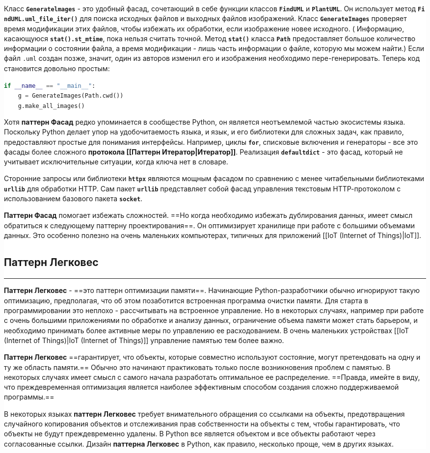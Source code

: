 Класс **`Generatelmages`** - это удобный фасад, сочетающий в себе функции классов **`FindUML`** и **`PlantUML`**. Он использует метод **`FindUML.uml_file_iter()`** для поиска исходных файлов и выходных файлов изображений. Класс **`GenerateImages`** проверяет время модификации этих файлов, чтобы избежать их обработки, если изображение новее исходного. ( Информацию, касающуюся **`stat().st_mtime`**, пока нельзя считать точной. Метод **`stat()`** класса **`Path`** предоставляет большое количество информации о состоянии файла, а время модификации - лишь часть информации о файле, которую мы можем найти.) Если файл `.uml` создан позже, значит, один из авторов изменил его и изображения необходимо пере-генерировать. Теперь код становится довольно простым:

```python
if __name__ == "__main__":
    g = GenerateImages(Path.cwd())
    g.make_all_images()
```

Хотя **паттерн Фасад** редко упоминается в сообществе Python, он является неотъемлемой частью экосистемы языка. Поскольку Python делает упор на удобочитаемость языка, и язык, и его библиотеки для сложных задач, как правило, предоставляют простые для понимания интерфейсы. Например, циклы **`for`**, списковые включения и генераторы - все это фасады более сложного **протокола [[Паттерн Итератор|Итератор]]**. Реализация **`defaultdict`** - это фасад, который не учитывает исключительные ситуации, когда ключа нет в словаре.

Сторонние запросы или библиотеки **`httpx`** являются мощным фасадом по сравнению с менее читабельными библиотеками **`urllib`** для обработки НТТР. Сам пакет **`urllib`** представляет собой фасад управления текстовым НТТР-протоколом с использованием базового пакета **`socket`**.

**Паттерн Фасад** помогает избежать сложностей. ==Но когда необходимо избежать дублирования данных, имеет смысл обратиться к следующему паттерну проектирования==. Он оптимизирует хранилище при работе с большими объемами данных. Это особенно полезно на очень маленьких компьютерах, типичных для приложений [[IoT (Internet of Things)|IоТ]].






## Паттерн Легковес
---

**Паттерн Легковес** - ==это паттерн оптимизации памяти==. Начинающие Руthоn-разработчики обычно игнорируют такую оптимизацию, предполагая, что об этом позаботится встроенная программа очистки памяти. Для старта в программировании это неплохо - рассчитывать на встроенное управление. Но в некоторых случаях, например при работе с очень большими приложениями по обработке и анализу данных, ограничение объема памяти может стать барьером, и необходимо принимать более активные меры по управлению ее расходованием. В очень маленьких устройствах [[IoT (Internet of Things)|IoT (Internet of Things)]] управление памятью тем более важно.

**Паттерн Легковес** ==гарантирует, что объекты, которые совместно используют состояние, могут претендовать на одну и ту же область памяти.== Обычно это начинают практиковать только после возникновения проблем с памятью. В некоторых случаях имеет смысл с самого начала разработать оптимальное ее распределение. ==Правда, имейте в виду, что преждевременная оптимизация является наиболее эффективным способом создания сложно поддерживаемой программы.==

В некоторых языках **паттерн Легковес** требует внимательного обращения со ссылками на объекты, предотвращения случайного копирования объектов и отслеживания прав собственности на объекты с тем, чтобы гарантировать, что объекты не будут преждевременно удалены. В Python все является объектом и все объекты работают через согласованные ссылки. Дизайн **паттерна Легковес** в Python, как правило, несколько проще, чем в других языках.
